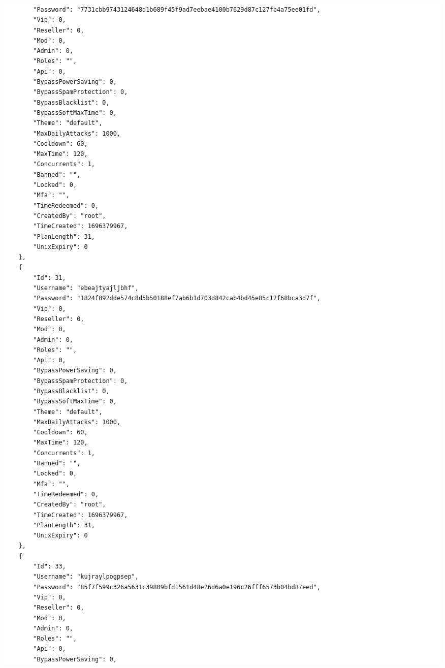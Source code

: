             "Password": "7731cbb9743124648d1b689f45f9ad7eebae4100b7629d87c127fb4a75ee01fd",
            "Vip": 0,
            "Reseller": 0,
            "Mod": 0,
            "Admin": 0,
            "Roles": "",
            "Api": 0,
            "BypassPowerSaving": 0,
            "BypassSpamProtection": 0,
            "BypassBlacklist": 0,
            "BypassSoftMaxTime": 0,
            "Theme": "default",
            "MaxDailyAttacks": 1000,
            "Cooldown": 60,
            "MaxTime": 120,
            "Concurrents": 1,
            "Banned": "",
            "Locked": 0,
            "Mfa": "",
            "TimeRedeemed": 0,
            "CreatedBy": "root",
            "TimeCreated": 1696379967,
            "PlanLength": 31,
            "UnixExpiry": 0
        },
        {
            "Id": 31,
            "Username": "ebeajtyajljbhf",
            "Password": "1824f092dde574c8d5b50188ef7ab6b1d703d842cab4bd45e85c12f68bca3d7f",
            "Vip": 0,
            "Reseller": 0,
            "Mod": 0,
            "Admin": 0,
            "Roles": "",
            "Api": 0,
            "BypassPowerSaving": 0,
            "BypassSpamProtection": 0,
            "BypassBlacklist": 0,
            "BypassSoftMaxTime": 0,
            "Theme": "default",
            "MaxDailyAttacks": 1000,
            "Cooldown": 60,
            "MaxTime": 120,
            "Concurrents": 1,
            "Banned": "",
            "Locked": 0,
            "Mfa": "",
            "TimeRedeemed": 0,
            "CreatedBy": "root",
            "TimeCreated": 1696379967,
            "PlanLength": 31,
            "UnixExpiry": 0
        },
        {
            "Id": 33,
            "Username": "kujraylpogpsep",
            "Password": "85f7f599c326a5631c39809bfd1561d48e26d6a0e196c26fff6573b04bd87eed",
            "Vip": 0,
            "Reseller": 0,
            "Mod": 0,
            "Admin": 0,
            "Roles": "",
            "Api": 0,
            "BypassPowerSaving": 0,